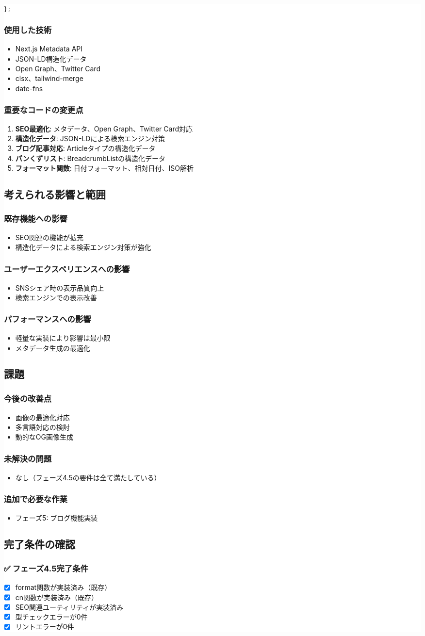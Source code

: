 ```typescript
};
```

### 使用した技術
- Next.js Metadata API
- JSON-LD構造化データ
- Open Graph、Twitter Card
- clsx、tailwind-merge
- date-fns

### 重要なコードの変更点
1. **SEO最適化**: メタデータ、Open Graph、Twitter Card対応
2. **構造化データ**: JSON-LDによる検索エンジン対策
3. **ブログ記事対応**: Articleタイプの構造化データ
4. **パンくずリスト**: BreadcrumbListの構造化データ
5. **フォーマット関数**: 日付フォーマット、相対日付、ISO解析

## 考えられる影響と範囲

### 既存機能への影響
- SEO関連の機能が拡充
- 構造化データによる検索エンジン対策が強化

### ユーザーエクスペリエンスへの影響
- SNSシェア時の表示品質向上
- 検索エンジンでの表示改善

### パフォーマンスへの影響
- 軽量な実装により影響は最小限
- メタデータ生成の最適化

## 課題

### 今後の改善点
- 画像の最適化対応
- 多言語対応の検討
- 動的なOG画像生成

### 未解決の問題
- なし（フェーズ4.5の要件は全て満たしている）

### 追加で必要な作業
- フェーズ5: ブログ機能実装

## 完了条件の確認

### ✅ フェーズ4.5完了条件
- [x] format関数が実装済み（既存）
- [x] cn関数が実装済み（既存）
- [x] SEO関連ユーティリティが実装済み
- [x] 型チェックエラーが0件
- [x] リントエラーが0件
